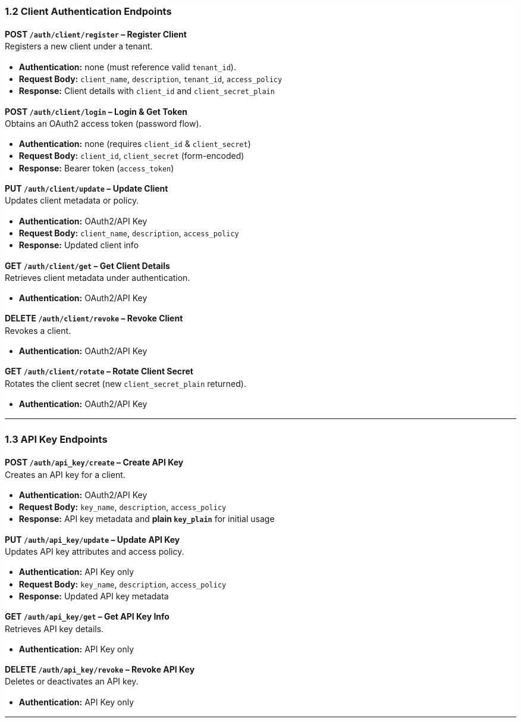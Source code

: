 
### 1.2 Client Authentication Endpoints

**POST `/auth/client/register` – Register Client**  
Registers a new client under a tenant.  
- **Authentication:** none (must reference valid `tenant_id`).  
- **Request Body:** `client_name`, `description`, `tenant_id`, `access_policy`  
- **Response:** Client details with `client_id` and `client_secret_plain`  

**POST `/auth/client/login` – Login & Get Token**  
Obtains an OAuth2 access token (password flow).  
- **Authentication:** none (requires `client_id` & `client_secret`)  
- **Request Body:** `client_id`, `client_secret` (form-encoded)  
- **Response:** Bearer token (`access_token`)  

**PUT `/auth/client/update` – Update Client**  
Updates client metadata or policy.  
- **Authentication:** OAuth2/API Key  
- **Request Body:** `client_name`, `description`, `access_policy`  
- **Response:** Updated client info  

**GET `/auth/client/get` – Get Client Details**  
Retrieves client metadata under authentication.  
- **Authentication:** OAuth2/API Key  

**DELETE `/auth/client/revoke` – Revoke Client**  
Revokes a client.  
- **Authentication:** OAuth2/API Key  

**GET `/auth/client/rotate` – Rotate Client Secret**  
Rotates the client secret (new `client_secret_plain` returned).  
- **Authentication:** OAuth2/API Key  

---

### 1.3 API Key Endpoints

**POST `/auth/api_key/create` – Create API Key**  
Creates an API key for a client.  
- **Authentication:** OAuth2/API Key  
- **Request Body:** `key_name`, `description`, `access_policy`  
- **Response:** API key metadata and **plain `key_plain`** for initial usage  

**PUT `/auth/api_key/update` – Update API Key**  
Updates API key attributes and access policy.  
- **Authentication:** API Key only  
- **Request Body:** `key_name`, `description`, `access_policy`  
- **Response:** Updated API key metadata  

**GET `/auth/api_key/get` – Get API Key Info**  
Retrieves API key details.  
- **Authentication:** API Key only  

**DELETE `/auth/api_key/revoke` – Revoke API Key**  
Deletes or deactivates an API key.  
- **Authentication:** API Key only  

---